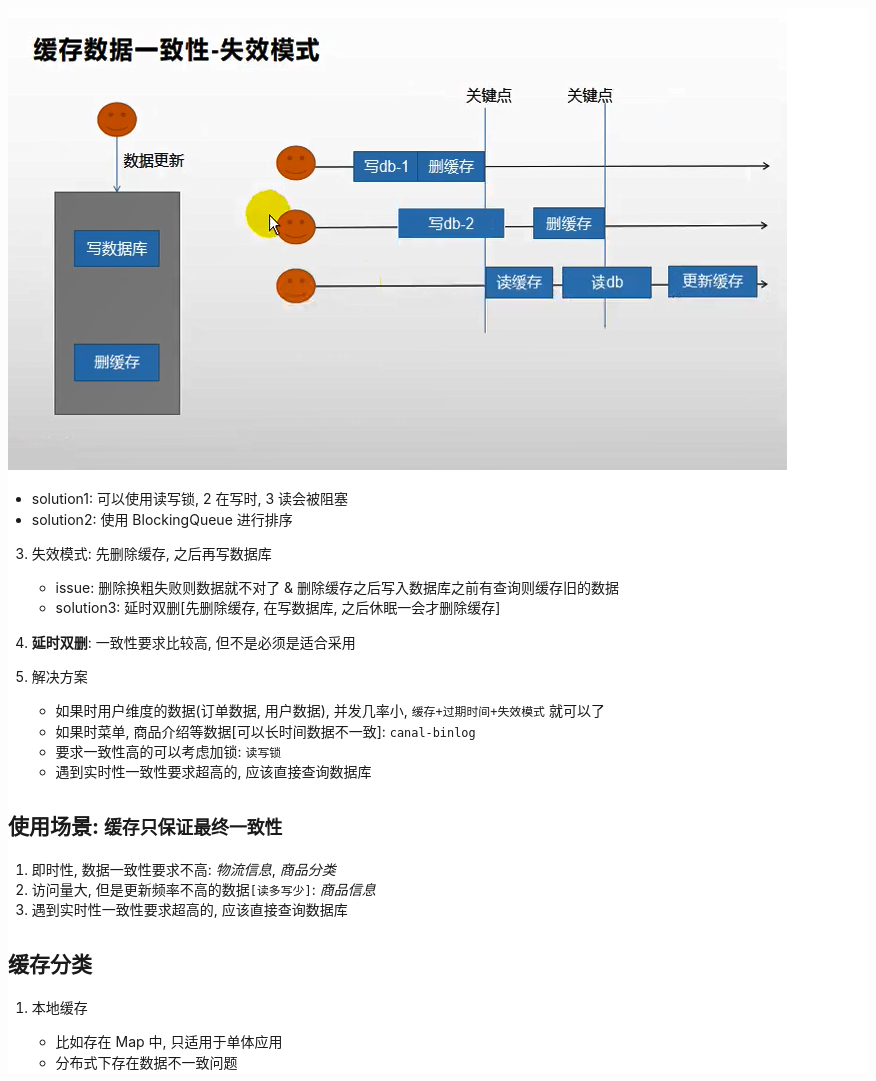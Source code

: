    ![avatar](/static/image/db/redis-data-consistency-v2.png)

   - solution1: 可以使用读写锁, 2 在写时, 3 读会被阻塞
   - solution2: 使用 BlockingQueue 进行排序

3. 失效模式: 先删除缓存, 之后再写数据库

   - issue: 删除换粗失败则数据就不对了 & 删除缓存之后写入数据库之前有查询则缓存旧的数据
   - solution3: 延时双删[先删除缓存, 在写数据库, 之后休眠一会才删除缓存]

4. **延时双删**: 一致性要求比较高, 但不是必须是适合采用

5. 解决方案

   - 如果时用户维度的数据(订单数据, 用户数据), 并发几率小, `缓存+过期时间+失效模式` 就可以了
   - 如果时菜单, 商品介绍等数据[可以长时间数据不一致]: `canal-binlog`
   - 要求一致性高的可以考虑加锁: `读写锁`
   - 遇到实时性一致性要求超高的, 应该直接查询数据库

## 使用场景: `缓存只保证最终一致性`

1. 即时性, 数据一致性要求不高: _物流信息_, _商品分类_
2. 访问量大, 但是更新频率不高的数据`[读多写少]`: _商品信息_
3. 遇到实时性一致性要求超高的, 应该直接查询数据库

## 缓存分类

1. 本地缓存

   - 比如存在 Map 中, 只适用于单体应用
   - 分布式下存在数据不一致问题
